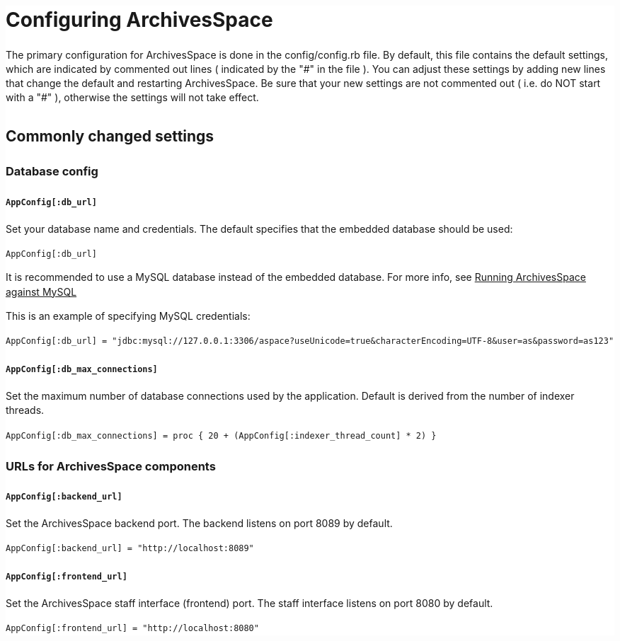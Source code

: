 # Configuring ArchivesSpace

The primary configuration for ArchivesSpace is done in the config/config.rb
file. By default, this file contains the default settings, which are indicated
by commented out lines ( indicated by the "#" in the file ). You can adjust these
settings by adding new lines that change the default and restarting
ArchivesSpace. Be sure that your new settings are not commented out
( i.e. do NOT start with a "#" ), otherwise the settings will not take effect.


## Commonly changed settings

### Database config


#### `AppConfig[:db_url]`

Set your database name and credentials. The default specifies that the embedded database should be used:

`AppConfig[:db_url]`

It is recommended to use a MySQL database instead of the embedded database.
For more info, see
[Running ArchivesSpace against MySQL](https://github.com/archivesspace/tech-docs/blob/master/provisioning/mysql.md)

This is an example of specifying MySQL credentials:

`AppConfig[:db_url] = "jdbc:mysql://127.0.0.1:3306/aspace?useUnicode=true&characterEncoding=UTF-8&user=as&password=as123"`


#### `AppConfig[:db_max_connections]`

Set the maximum number of database connections used by the application.
Default is derived from the number of indexer threads.

`AppConfig[:db_max_connections] = proc { 20 + (AppConfig[:indexer_thread_count] * 2) }`


### URLs for ArchivesSpace components


#### `AppConfig[:backend_url]`

Set the ArchivesSpace backend port. The backend listens on port 8089 by default.

`AppConfig[:backend_url] = "http://localhost:8089"`


#### `AppConfig[:frontend_url]`

Set the ArchivesSpace staff interface (frontend) port. The staff interface listens on port 8080 by default.

`AppConfig[:frontend_url] = "http://localhost:8080"`
